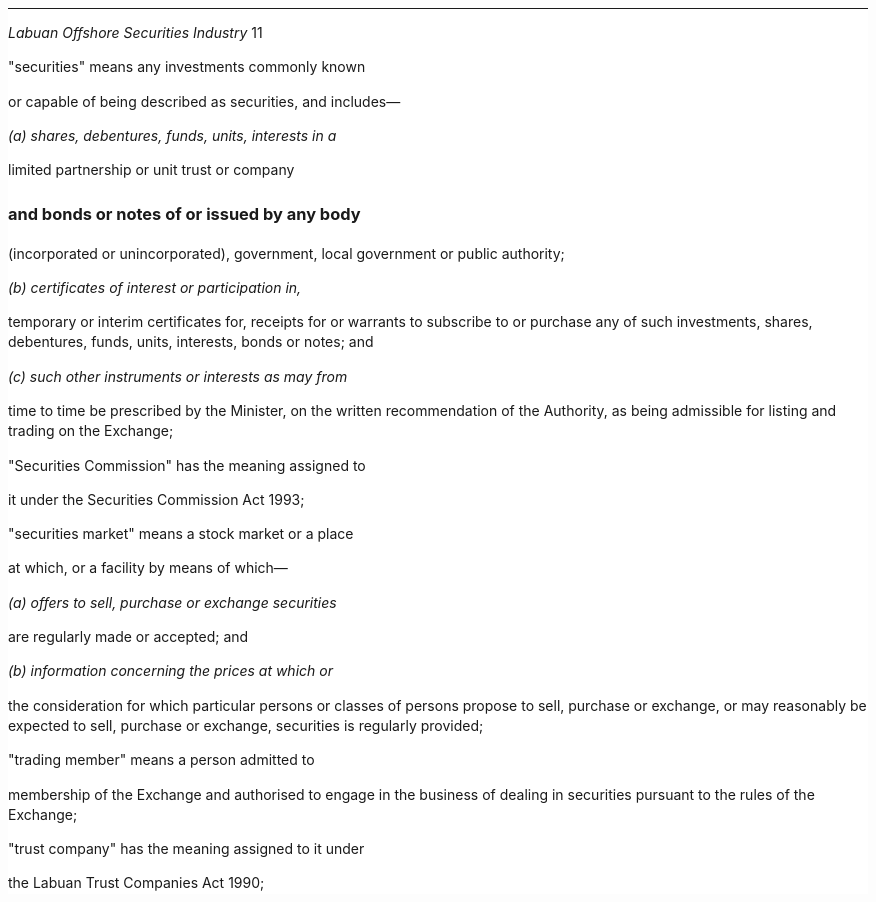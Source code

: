 
-----

_Labuan Offshore Securities Industry_ 11

"securities" means any investments commonly known

or capable of being described as securities, and includes—

_(a) shares, debentures, funds, units, interests in a_

limited partnership or unit trust or company
### and bonds or notes of or issued by any body
(incorporated or unincorporated), government,
local government or public authority;

_(b) certificates of interest or participation in,_

temporary or interim certificates for, receipts
for or warrants to subscribe to or purchase any
of such investments, shares, debentures, funds,
units, interests, bonds or notes; and

_(c) such other instruments or interests as may from_

time to time be prescribed by the Minister, on
the written recommendation of the Authority,
as being admissible for listing and trading on
the Exchange;

"Securities Commission" has the meaning assigned to

it under the Securities Commission Act 1993;

"securities market" means a stock market or a place

at which, or a facility by means of which—

_(a) offers to sell, purchase or exchange securities_

are regularly made or accepted; and

_(b) information concerning the prices at which or_

the consideration for which particular persons
or classes of persons propose to sell, purchase
or exchange, or may reasonably be expected to
sell, purchase or exchange, securities is regularly
provided;

"trading member" means a person admitted to

membership of the Exchange and authorised to engage
in the business of dealing in securities pursuant to the
rules of the Exchange;

"trust company" has the meaning assigned to it under

the Labuan Trust Companies Act 1990;

